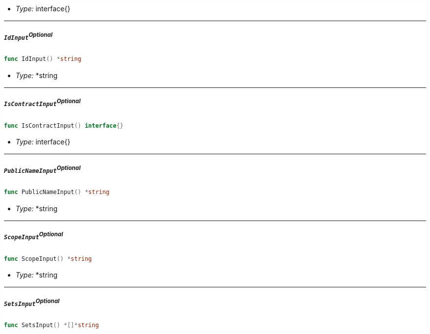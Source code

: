 - *Type:* interface{}

---

##### `IdInput`<sup>Optional</sup> <a name="IdInput" id="@cdktf/provider-cloudflare.accountSubscription.AccountSubscriptionRatePlanOutputReference.property.idInput"></a>

```go
func IdInput() *string
```

- *Type:* *string

---

##### `IsContractInput`<sup>Optional</sup> <a name="IsContractInput" id="@cdktf/provider-cloudflare.accountSubscription.AccountSubscriptionRatePlanOutputReference.property.isContractInput"></a>

```go
func IsContractInput() interface{}
```

- *Type:* interface{}

---

##### `PublicNameInput`<sup>Optional</sup> <a name="PublicNameInput" id="@cdktf/provider-cloudflare.accountSubscription.AccountSubscriptionRatePlanOutputReference.property.publicNameInput"></a>

```go
func PublicNameInput() *string
```

- *Type:* *string

---

##### `ScopeInput`<sup>Optional</sup> <a name="ScopeInput" id="@cdktf/provider-cloudflare.accountSubscription.AccountSubscriptionRatePlanOutputReference.property.scopeInput"></a>

```go
func ScopeInput() *string
```

- *Type:* *string

---

##### `SetsInput`<sup>Optional</sup> <a name="SetsInput" id="@cdktf/provider-cloudflare.accountSubscription.AccountSubscriptionRatePlanOutputReference.property.setsInput"></a>

```go
func SetsInput() *[]*string
```
